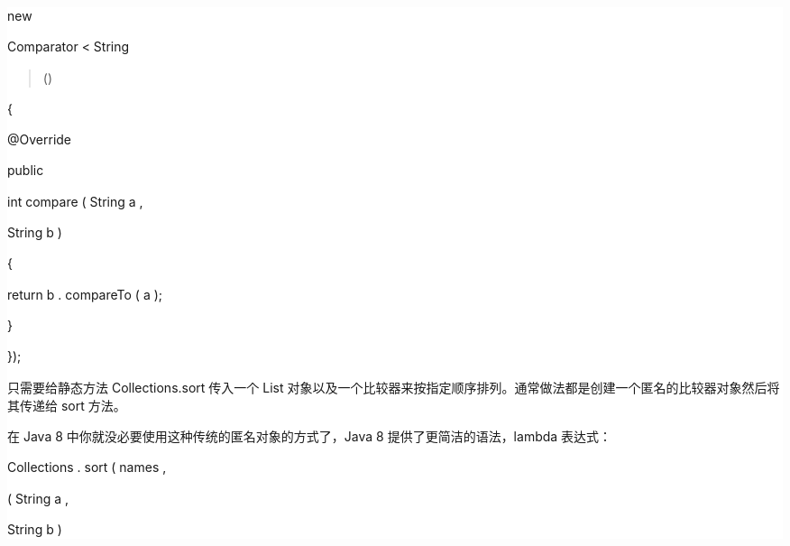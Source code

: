 new

Comparator
<
String

> ()

{

@Override

public

int
compare
(
String
a
,

String
b
)

{

return
b
.
compareTo
(
a
);

}

});

只需要给静态方法 Collections.sort 传入一个 List 对象以及一个比较器来按指定顺序排列。通常做法都是创建一个匿名的比较器对象然后将其传递给 sort 方法。

在 Java 8 中你就没必要使用这种传统的匿名对象的方式了，Java 8 提供了更简洁的语法，lambda 表达式：

Collections
.
sort
(
names
,

(
String
a
,

String
b
)
